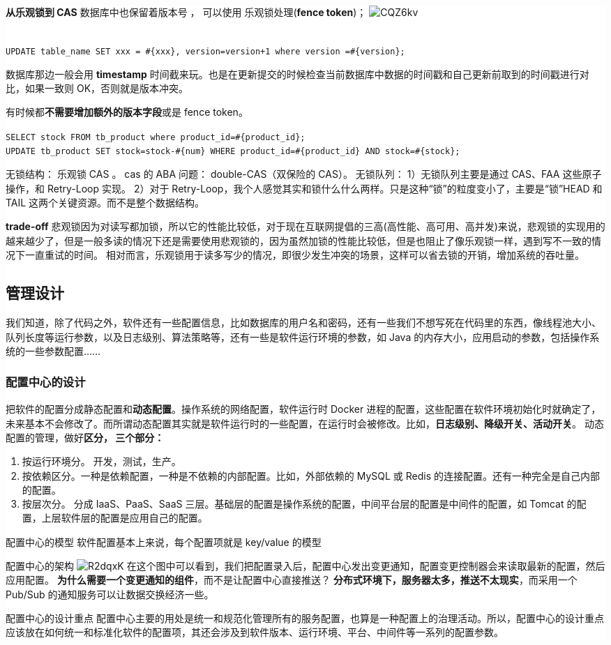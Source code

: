 **从乐观锁到 CAS**
数据库中也保留着版本号 ， 可以使用 乐观锁处理(**fence token**)；
![CQZ6kv](http://qiniu.chalme.top/blog/20230127/CQZ6kv.jpg)

```shell

UPDATE table_name SET xxx = #{xxx}, version=version+1 where version =#{version};
```

数据库那边一般会用 **timestamp** 时间截来玩。也是在更新提交的时候检查当前数据库中数据的时间戳和自己更新前取到的时间戳进行对比，如果一致则 OK，否则就是版本冲突。

有时候都**不需要增加额外的版本字段**或是 fence token。

```shell
SELECT stock FROM tb_product where product_id=#{product_id};
UPDATE tb_product SET stock=stock-#{num} WHERE product_id=#{product_id} AND stock=#{stock};
```

无锁结构： 乐观锁 CAS 。
cas 的 ABA 问题： double-CAS（双保险的 CAS）。
无锁队列：
1）无锁队列主要是通过 CAS、FAA 这些原子操作，和 Retry-Loop 实现。
2）对于 Retry-Loop，我个人感觉其实和锁什么什么两样。只是这种“锁”的粒度变小了，主要是“锁”HEAD 和 TAIL 这两个关键资源。而不是整个数据结构。

**trade-off**
悲观锁因为对读写都加锁，所以它的性能比较低，对于现在互联网提倡的三高(高性能、高可用、高并发)来说，悲观锁的实现用的越来越少了，但是一般多读的情况下还是需要使用悲观锁的，因为虽然加锁的性能比较低，但是也阻止了像乐观锁一样，遇到写不一致的情况下一直重试的时间。
相对而言，乐观锁用于读多写少的情况，即很少发生冲突的场景，这样可以省去锁的开销，增加系统的吞吐量。

## 管理设计

我们知道，除了代码之外，软件还有一些配置信息，比如数据库的用户名和密码，还有一些我们不想写死在代码里的东西，像线程池大小、队列长度等运行参数，以及日志级别、算法策略等，还有一些是软件运行环境的参数，如 Java 的内存大小，应用启动的参数，包括操作系统的一些参数配置……

### 配置中心的设计

把软件的配置分成静态配置和**动态配置**。操作系统的网络配置，软件运行时 Docker 进程的配置，这些配置在软件环境初始化时就确定了，未来基本不会修改了。而所谓动态配置其实就是软件运行时的一些配置，在运行时会被修改。比如，**日志级别、降级开关、活动开关**。
动态配置的管理，做好**区分， 三个部分：**

1. 按运行环境分。 开发，测试，生产。
2. 按依赖区分。一种是依赖配置，一种是不依赖的内部配置。比如，外部依赖的 MySQL 或 Redis 的连接配置。还有一种完全是自己内部的配置。
3. 按层次分。 分成 IaaS、PaaS、SaaS 三层。基础层的配置是操作系统的配置，中间平台层的配置是中间件的配置，如 Tomcat 的配置，上层软件层的配置是应用自己的配置。

配置中心的模型
软件配置基本上来说，每个配置项就是 key/value 的模型

配置中心的架构
![R2dqxK](http://qiniu.chalme.top/blog/20230127/R2dqxK.jpg)
在这个图中可以看到，我们把配置录入后，配置中心发出变更通知，配置变更控制器会来读取最新的配置，然后应用配置。
**为什么需要一个变更通知的组件**，而不是让配置中心直接推送？
**分布式环境下，服务器太多，推送不太现实**，而采用一个 Pub/Sub 的通知服务可以让数据交换经济一些。

配置中心的设计重点
配置中心主要的用处是统一和规范化管理所有的服务配置，也算是一种配置上的治理活动。所以，配置中心的设计重点应该放在如何统一和标准化软件的配置项，其还会涉及到软件版本、运行环境、平台、中间件等一系列的配置参数。
